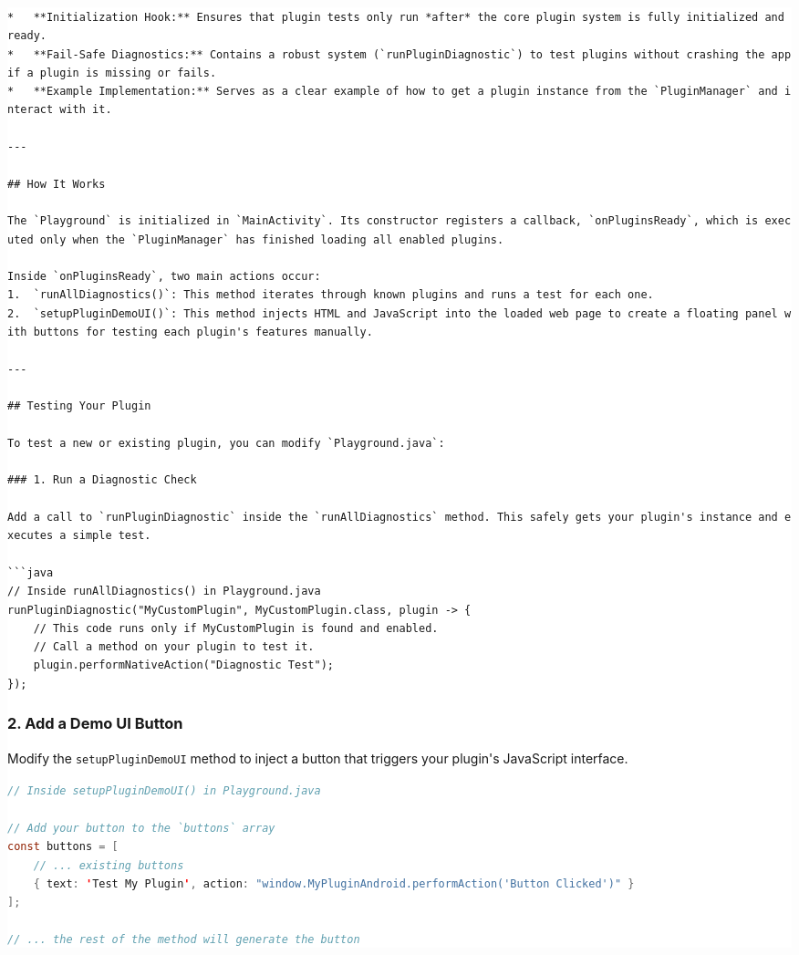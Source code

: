 ```
*   **Initialization Hook:** Ensures that plugin tests only run *after* the core plugin system is fully initialized and ready.
*   **Fail-Safe Diagnostics:** Contains a robust system (`runPluginDiagnostic`) to test plugins without crashing the app if a plugin is missing or fails.
*   **Example Implementation:** Serves as a clear example of how to get a plugin instance from the `PluginManager` and interact with it.

---

## How It Works

The `Playground` is initialized in `MainActivity`. Its constructor registers a callback, `onPluginsReady`, which is executed only when the `PluginManager` has finished loading all enabled plugins.

Inside `onPluginsReady`, two main actions occur:
1.  `runAllDiagnostics()`: This method iterates through known plugins and runs a test for each one.
2.  `setupPluginDemoUI()`: This method injects HTML and JavaScript into the loaded web page to create a floating panel with buttons for testing each plugin's features manually.

---

## Testing Your Plugin

To test a new or existing plugin, you can modify `Playground.java`:

### 1. Run a Diagnostic Check

Add a call to `runPluginDiagnostic` inside the `runAllDiagnostics` method. This safely gets your plugin's instance and executes a simple test.

```java
// Inside runAllDiagnostics() in Playground.java
runPluginDiagnostic("MyCustomPlugin", MyCustomPlugin.class, plugin -> {
    // This code runs only if MyCustomPlugin is found and enabled.
    // Call a method on your plugin to test it.
    plugin.performNativeAction("Diagnostic Test");
});
```

### 2. Add a Demo UI Button

Modify the `setupPluginDemoUI` method to inject a button that triggers your plugin's JavaScript interface.

```java
// Inside setupPluginDemoUI() in Playground.java

// Add your button to the `buttons` array
const buttons = [
    // ... existing buttons
    { text: 'Test My Plugin', action: "window.MyPluginAndroid.performAction('Button Clicked')" }
];

// ... the rest of the method will generate the button
```
